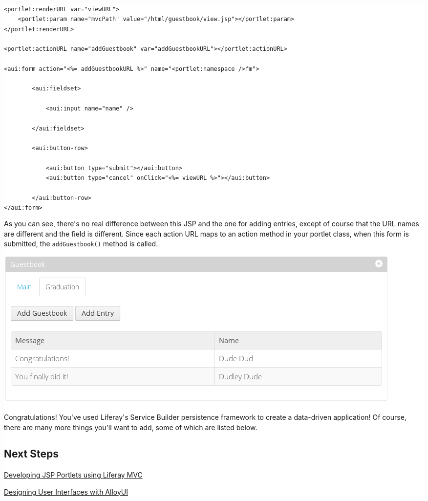     <portlet:renderURL var="viewURL">
        <portlet:param name="mvcPath" value="/html/guestbook/view.jsp"></portlet:param>
    </portlet:renderURL>

    <portlet:actionURL name="addGuestbook" var="addGuestbookURL"></portlet:actionURL>

    <aui:form action="<%= addGuestbookURL %>" name="<portlet:namespace />fm">

            <aui:fieldset>

                <aui:input name="name" />

            </aui:fieldset>

            <aui:button-row>

                <aui:button type="submit"></aui:button>
                <aui:button type="cancel" onClick="<%= viewURL %>"></aui:button>

            </aui:button-row>
    </aui:form>

As you can see, there's no real difference between this JSP and the one for
adding entries, except of course that the URL names are different and the field
is different. Since each action URL maps to an action method in your portlet
class, when this form is submitted, the `addGuestbook()` method is called. 

![Figure 1: The completed guestbook application shows guestbooks in different tabs. ](../../images/data-driven-guestbook-2.png)

Congratulations! You've used Liferay's Service Builder persistence framework to
create a data-driven application! Of course, there are many more things you'll
want to add, some of which are listed below. 

## Next Steps

[Developing JSP Portlets using Liferay MVC](/develop/tutorials/-/knowledge_base/developing-jsp-portlets-using-liferay-mvc-lp-6-2-develop-tutorial)

[Designing User Interfaces with AlloyUI](/develop/tutorials/-/knowledge_base/alloyui-lp-6-2-develop-tutorial)
